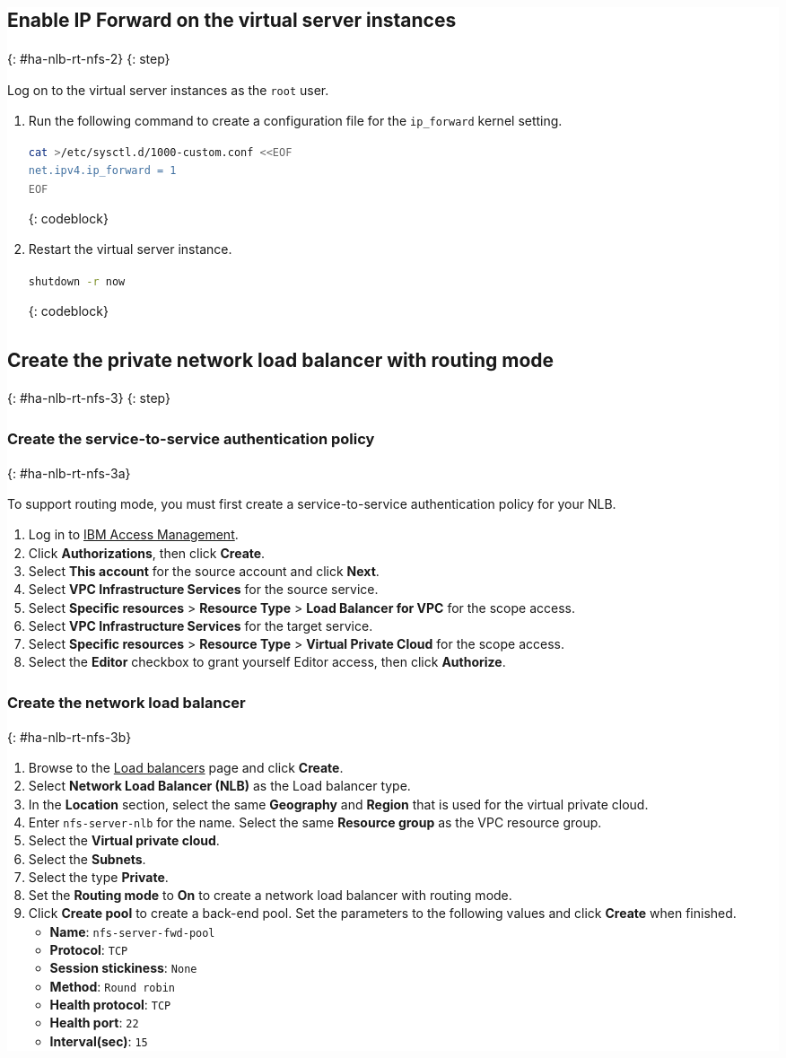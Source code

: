 ## Enable IP Forward on the virtual server instances
{: #ha-nlb-rt-nfs-2}
{: step}

Log on to the virtual server instances as the `root` user.

1. Run the following command to create a configuration file for the `ip_forward` kernel setting.

   ```sh
   cat >/etc/sysctl.d/1000-custom.conf <<EOF
   net.ipv4.ip_forward = 1
   EOF
   ```
   {: codeblock}

2. Restart the virtual server instance.

   ```sh
   shutdown -r now
   ```
   {: codeblock}

## Create the private network load balancer with routing mode
{: #ha-nlb-rt-nfs-3}
{: step}

### Create the service-to-service authentication policy
{: #ha-nlb-rt-nfs-3a}

To support routing mode, you must first create a service-to-service authentication policy for your NLB.

1. Log in to [IBM Access Management](/iam/authorizations/grant).
1. Click **Authorizations**, then click **Create**.
1. Select **This account** for the source account and click **Next**.
1. Select **VPC Infrastructure Services** for the source service.
1. Select **Specific resources** > **Resource Type** > **Load Balancer for VPC** for the scope access.
1. Select **VPC Infrastructure Services** for the target service.
1. Select **Specific resources** > **Resource Type** > **Virtual Private Cloud** for the scope access.
1. Select the **Editor** checkbox to grant yourself Editor access, then click **Authorize**.

### Create the network load balancer
{: #ha-nlb-rt-nfs-3b}

1. Browse to the [Load balancers](/infrastructure/network/loadBalancers) page and click **Create**.
2. Select **Network Load Balancer (NLB)** as the Load balancer type.
1. In the **Location** section, select the same **Geography** and **Region** that is used for the virtual private cloud.
1. Enter `nfs-server-nlb` for the name. Select the same **Resource group** as the VPC resource group.
1. Select the **Virtual private cloud**.
1. Select the **Subnets**.
1. Select the type **Private**.
1. Set the **Routing mode** to **On** to create a network load balancer with routing mode.
1. Click **Create pool** to create a back-end pool.
   Set the parameters to the following values and click **Create** when finished.
   - **Name**:  `nfs-server-fwd-pool`
   - **Protocol**: `TCP`
   - **Session stickiness**: `None`
   - **Method**: `Round robin`
   - **Health protocol**: `TCP`
   - **Health port**: `22`
   - **Interval(sec)**: `15`